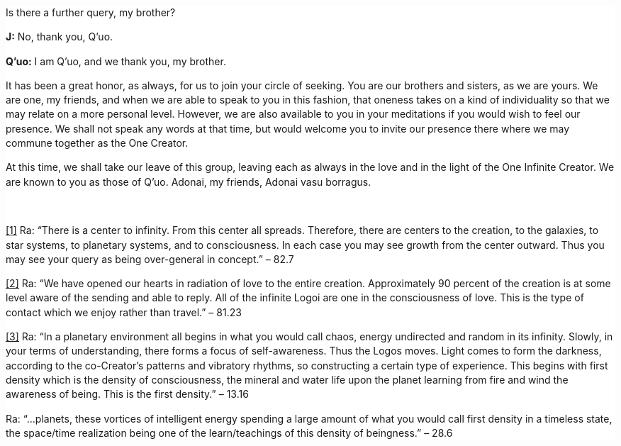 <p>Is there a further query, my brother?</p>
<p><strong>J:</strong>  No, thank you, Q’uo.</p>
<p><strong>Q’uo:</strong>  I am Q’uo, and we thank you, my brother.</p>
<p>It has been a great honor, as always, for us to join your circle of seeking. You are our brothers and sisters, as we are yours. We are one, my friends, and when we are able to speak to you in this fashion, that oneness takes on a kind of individuality so that we may relate on a more personal level. However, we are also available to you in your meditations if you would wish to feel our presence. We shall not speak any words at that time, but would welcome you to invite our presence there where we may commune together as the One Creator.</p>
<p>At this time, we shall take our leave of this group, leaving each as always in the love and in the light of the One Infinite Creator. We are known to you as those of Q’uo. Adonai, my friends, Adonai vasu borragus. </p>

<p class="separator-left-33"> </p>

<p class="footnote"><a id="_ftn1" href="#_ftnref1" name="_ftn1">[1]</a> Ra: “There is a center to infinity. From this center all spreads. Therefore, there are centers to the creation, to the galaxies, to star systems, to planetary systems, and to consciousness. In each case you may see growth from the center outward. Thus you may see your query as being over-general in concept.” – 82.7</p>

<p class="footnote"><a id="_ftn2" href="#_ftnref2" name="_ftn2">[2]</a> Ra: “We have opened our hearts in radiation of love to the entire creation. Approximately 90 percent of the creation is at some level aware of the sending and able to reply. All of the infinite Logoi are one in the consciousness of love. This is the type of contact which we enjoy rather than travel.” – 81.23</p>

<p class="footnote"><a id="_ftn3" href="#_ftnref3" name="_ftn3">[3]</a> Ra: “In a planetary environment all begins in what you would call chaos, energy undirected and random in its infinity. Slowly, in your terms of understanding, there forms a focus of self-awareness. Thus the Logos moves. Light comes to form the darkness, according to the co-Creator’s patterns and vibratory rhythms, so constructing a certain type of experience. This begins with first density which is the density of consciousness, the mineral and water life upon the planet learning from fire and wind the awareness of being. This is the first density.” – 13.16</p>

<p class="footnote">Ra: “…planets, these vortices of intelligent energy spending a large amount of what you would call first density in a timeless state, the space/time realization being one of the learn/teachings of this density of beingness.” – 28.6</p>